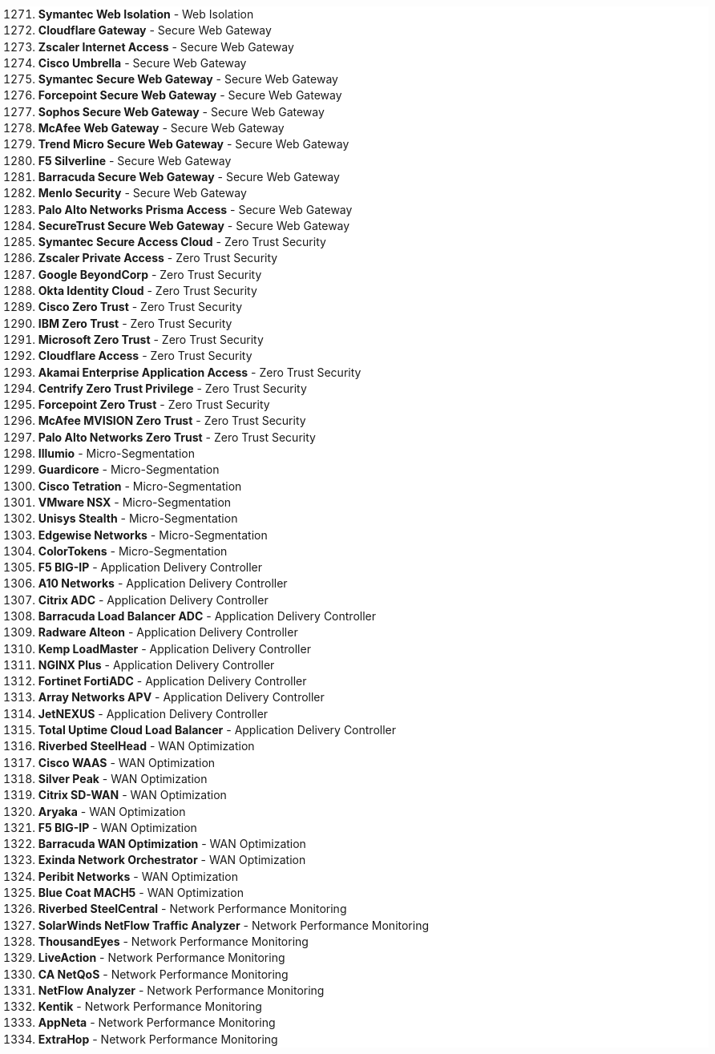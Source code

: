 1271. **Symantec Web Isolation** - Web Isolation
1272. **Cloudflare Gateway** - Secure Web Gateway
1273. **Zscaler Internet Access** - Secure Web Gateway
1274. **Cisco Umbrella** - Secure Web Gateway
1275. **Symantec Secure Web Gateway** - Secure Web Gateway
1276. **Forcepoint Secure Web Gateway** - Secure Web Gateway
1277. **Sophos Secure Web Gateway** - Secure Web Gateway
1278. **McAfee Web Gateway** - Secure Web Gateway
1279. **Trend Micro Secure Web Gateway** - Secure Web Gateway
1280. **F5 Silverline** - Secure Web Gateway
1281. **Barracuda Secure Web Gateway** - Secure Web Gateway
1282. **Menlo Security** - Secure Web Gateway
1283. **Palo Alto Networks Prisma Access** - Secure Web Gateway
1284. **SecureTrust Secure Web Gateway** - Secure Web Gateway
1285. **Symantec Secure Access Cloud** - Zero Trust Security
1286. **Zscaler Private Access** - Zero Trust Security
1287. **Google BeyondCorp** - Zero Trust Security
1288. **Okta Identity Cloud** - Zero Trust Security
1289. **Cisco Zero Trust** - Zero Trust Security
1290. **IBM Zero Trust** - Zero Trust Security
1291. **Microsoft Zero Trust** - Zero Trust Security
1292. **Cloudflare Access** - Zero Trust Security
1293. **Akamai Enterprise Application Access** - Zero Trust Security
1294. **Centrify Zero Trust Privilege** - Zero Trust Security
1295. **Forcepoint Zero Trust** - Zero Trust Security
1296. **McAfee MVISION Zero Trust** - Zero Trust Security
1297. **Palo Alto Networks Zero Trust** - Zero Trust Security
1298. **Illumio** - Micro-Segmentation
1299. **Guardicore** - Micro-Segmentation
1300. **Cisco Tetration** - Micro-Segmentation
1301. **VMware NSX** - Micro-Segmentation
1302. **Unisys Stealth** - Micro-Segmentation
1303. **Edgewise Networks** - Micro-Segmentation
1304. **ColorTokens** - Micro-Segmentation
1305. **F5 BIG-IP** - Application Delivery Controller
1306. **A10 Networks** - Application Delivery Controller
1307. **Citrix ADC** - Application Delivery Controller
1308. **Barracuda Load Balancer ADC** - Application Delivery Controller
1309. **Radware Alteon** - Application Delivery Controller
1310. **Kemp LoadMaster** - Application Delivery Controller
1311. **NGINX Plus** - Application Delivery Controller
1312. **Fortinet FortiADC** - Application Delivery Controller
1313. **Array Networks APV** - Application Delivery Controller
1314. **JetNEXUS** - Application Delivery Controller
1315. **Total Uptime Cloud Load Balancer** - Application Delivery Controller
1316. **Riverbed SteelHead** - WAN Optimization
1317. **Cisco WAAS** - WAN Optimization
1318. **Silver Peak** - WAN Optimization
1319. **Citrix SD-WAN** - WAN Optimization
1320. **Aryaka** - WAN Optimization
1321. **F5 BIG-IP** - WAN Optimization
1322. **Barracuda WAN Optimization** - WAN Optimization
1323. **Exinda Network Orchestrator** - WAN Optimization
1324. **Peribit Networks** - WAN Optimization
1325. **Blue Coat MACH5** - WAN Optimization
1326. **Riverbed SteelCentral** - Network Performance Monitoring
1327. **SolarWinds NetFlow Traffic Analyzer** - Network Performance Monitoring
1328. **ThousandEyes** - Network Performance Monitoring
1329. **LiveAction** - Network Performance Monitoring
1330. **CA NetQoS** - Network Performance Monitoring
1331. **NetFlow Analyzer** - Network Performance Monitoring
1332. **Kentik** - Network Performance Monitoring
1333. **AppNeta** - Network Performance Monitoring
1334. **ExtraHop** - Network Performance Monitoring